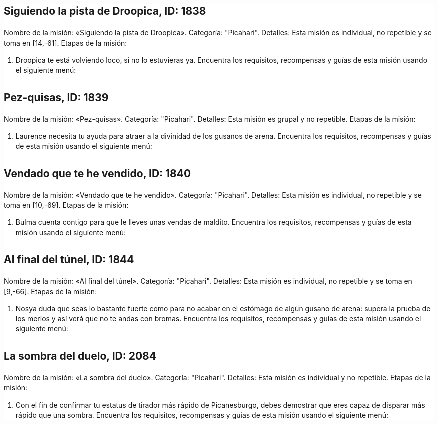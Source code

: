 ## Siguiendo la pista de Droopica, ID: 1838
Nombre de la misión: «Siguiendo la pista de Droopica».
Categoría: "Picahari".
Detalles: Esta misión es individual, no repetible y se toma en [14,-61].
Etapas de la misión:
1. Droopica te está volviendo loco, si no lo estuvieras ya.
Encuentra los requisitos, recompensas y guías de esta misión usando el siguiente menú:
<component type={1838_QUEST_MENU}>

## Pez-quisas, ID: 1839
Nombre de la misión: «Pez-quisas».
Categoría: "Picahari".
Detalles: Esta misión es grupal y no repetible.
Etapas de la misión:
1. Laurence necesita tu ayuda para atraer a la divinidad de los gusanos de arena.
Encuentra los requisitos, recompensas y guías de esta misión usando el siguiente menú:
<component type={1839_QUEST_MENU}>

## Vendado que te he vendido, ID: 1840
Nombre de la misión: «Vendado que te he vendido».
Categoría: "Picahari".
Detalles: Esta misión es individual, no repetible y se toma en [10,-69].
Etapas de la misión:
1. Bulma cuenta contigo para que le lleves unas vendas de maldito.
Encuentra los requisitos, recompensas y guías de esta misión usando el siguiente menú:
<component type={1840_QUEST_MENU}>

## Al final del túnel, ID: 1844
Nombre de la misión: «Al final del túnel».
Categoría: "Picahari".
Detalles: Esta misión es individual, no repetible y se toma en [9,-66].
Etapas de la misión:
1. Nosya duda que seas lo bastante fuerte como para no acabar en el estómago de algún gusano de arena: supera la prueba de los merios y así verá que no te andas con bromas.
Encuentra los requisitos, recompensas y guías de esta misión usando el siguiente menú:
<component type={1844_QUEST_MENU}>

## La sombra del duelo, ID: 2084
Nombre de la misión: «La sombra del duelo».
Categoría: "Picahari".
Detalles: Esta misión es individual y no repetible.
Etapas de la misión:
1. Con el fin de confirmar tu estatus de tirador más rápido de Picanesburgo, debes demostrar que eres capaz de disparar más rápido que una sombra.
Encuentra los requisitos, recompensas y guías de esta misión usando el siguiente menú:
<component type={2084_QUEST_MENU}>